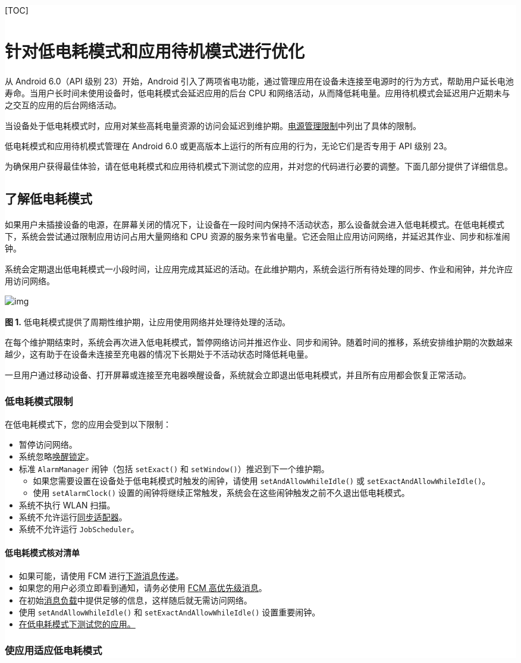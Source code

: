[TOC]

# 针对低电耗模式和应用待机模式进行优化

从 Android 6.0（API 级别 23）开始，Android 引入了两项省电功能，通过管理应用在设备未连接至电源时的行为方式，帮助用户延长电池寿命。当用户长时间未使用设备时，低电耗模式会延迟应用的后台 CPU 和网络活动，从而降低耗电量。应用待机模式会延迟用户近期未与之交互的应用的后台网络活动。

当设备处于低电耗模式时，应用对某些高耗电量资源的访问会延迟到维护期。[电源管理限制](https://developer.android.com/topic/performance/power/power-details)中列出了具体的限制。

低电耗模式和应用待机模式管理在 Android 6.0 或更高版本上运行的所有应用的行为，无论它们是否专用于 API 级别 23。

为确保用户获得最佳体验，请在低电耗模式和应用待机模式下测试您的应用，并对您的代码进行必要的调整。下面几部分提供了详细信息。

## 了解低电耗模式

如果用户未插接设备的电源，在屏幕关闭的情况下，让设备在一段时间内保持不活动状态，那么设备就会进入低电耗模式。在低电耗模式下，系统会尝试通过限制应用访问占用大量网络和 CPU 资源的服务来节省电量。它还会阻止应用访问网络，并延迟其作业、同步和标准闹钟。

系统会定期退出低电耗模式一小段时间，让应用完成其延迟的活动。在此维护期内，系统会运行所有待处理的同步、作业和闹钟，并允许应用访问网络。

![img](https://developer.android.com/images/training/doze.png)

**图 1.** 低电耗模式提供了周期性维护期，让应用使用网络并处理待处理的活动。

在每个维护期结束时，系统会再次进入低电耗模式，暂停网络访问并推迟作业、同步和闹钟。随着时间的推移，系统安排维护期的次数越来越少，这有助于在设备未连接至充电器的情况下长期处于不活动状态时降低耗电量。

一旦用户通过移动设备、打开屏幕或连接至充电器唤醒设备，系统就会立即退出低电耗模式，并且所有应用都会恢复正常活动。

### 低电耗模式限制

在低电耗模式下，您的应用会受到以下限制：

- 暂停访问网络。
- 系统忽略[唤醒锁定](https://developer.android.com/reference/android/os/PowerManager.WakeLock.html)。
- 标准 `AlarmManager` 闹钟（包括 `setExact()` 和 `setWindow()`）推迟到下一个维护期。
  - 如果您需要设置在设备处于低电耗模式时触发的闹钟，请使用 `setAndAllowWhileIdle()` 或 `setExactAndAllowWhileIdle()`。
  - 使用 `setAlarmClock()` 设置的闹钟将继续正常触发，系统会在这些闹钟触发之前不久退出低电耗模式。
- 系统不执行 WLAN 扫描。
- 系统不允许运行[同步适配器](https://developer.android.com/reference/android/content/AbstractThreadedSyncAdapter.html)。
- 系统不允许运行 `JobScheduler`。

#### 低电耗模式核对清单

- 如果可能，请使用 FCM 进行[下游消息传递](https://firebase.google.com/docs/cloud-messaging/downstream)。
- 如果您的用户必须立即看到通知，请务必使用 [FCM 高优先级消息](https://firebase.google.com/docs/cloud-messaging/concept-options#setting-the-priority-of-a-message)。
- 在初始[消息负载](https://firebase.google.com/docs/cloud-messaging/concept-options#notifications_and_data_messages)中提供足够的信息，这样随后就无需访问网络。
- 使用 `setAndAllowWhileIdle()` 和 `setExactAndAllowWhileIdle()` 设置重要闹钟。
- [在低电耗模式下测试您的应用。](https://developer.android.com/training/monitoring-device-state/doze-standby#testing_doze)

### 使应用适应低电耗模式
